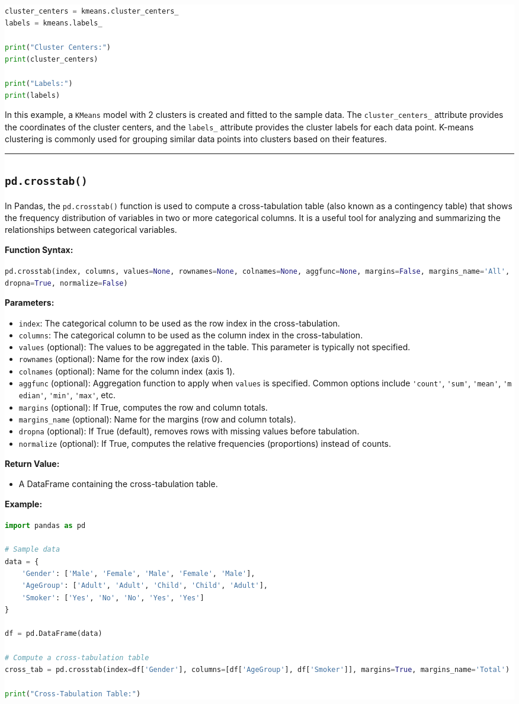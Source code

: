 ```python
cluster_centers = kmeans.cluster_centers_
labels = kmeans.labels_

print("Cluster Centers:")
print(cluster_centers)

print("Labels:")
print(labels)
```

In this example, a `KMeans` model with 2 clusters is created and fitted to the sample data. The `cluster_centers_` attribute provides the coordinates of the cluster centers, and the `labels_` attribute provides the cluster labels for each data point. K-means clustering is commonly used for grouping similar data points into clusters based on their features.

---
## `pd.crosstab()`

In Pandas, the `pd.crosstab()` function is used to compute a cross-tabulation table (also known as a contingency table) that shows the frequency distribution of variables in two or more categorical columns. It is a useful tool for analyzing and summarizing the relationships between categorical variables.

**Function Syntax:**
```python
pd.crosstab(index, columns, values=None, rownames=None, colnames=None, aggfunc=None, margins=False, margins_name='All', dropna=True, normalize=False)
```

**Parameters:**
- `index`: The categorical column to be used as the row index in the cross-tabulation.
- `columns`: The categorical column to be used as the column index in the cross-tabulation.
- `values` (optional): The values to be aggregated in the table. This parameter is typically not specified.
- `rownames` (optional): Name for the row index (axis 0).
- `colnames` (optional): Name for the column index (axis 1).
- `aggfunc` (optional): Aggregation function to apply when `values` is specified. Common options include `'count'`, `'sum'`, `'mean'`, `'median'`, `'min'`, `'max'`, etc.
- `margins` (optional): If True, computes the row and column totals.
- `margins_name` (optional): Name for the margins (row and column totals).
- `dropna` (optional): If True (default), removes rows with missing values before tabulation.
- `normalize` (optional): If True, computes the relative frequencies (proportions) instead of counts.

**Return Value:**
- A DataFrame containing the cross-tabulation table.

**Example:**
```python
import pandas as pd

# Sample data
data = {
    'Gender': ['Male', 'Female', 'Male', 'Female', 'Male'],
    'AgeGroup': ['Adult', 'Adult', 'Child', 'Child', 'Adult'],
    'Smoker': ['Yes', 'No', 'No', 'Yes', 'Yes']
}

df = pd.DataFrame(data)

# Compute a cross-tabulation table
cross_tab = pd.crosstab(index=df['Gender'], columns=[df['AgeGroup'], df['Smoker']], margins=True, margins_name='Total')

print("Cross-Tabulation Table:")
```